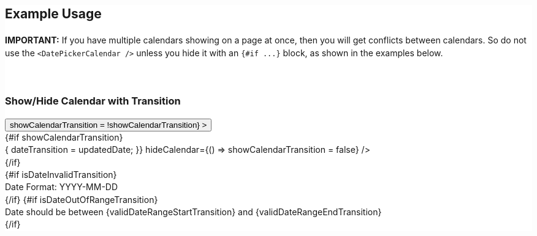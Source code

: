 
## Example Usage

**IMPORTANT:** If you have multiple calendars showing on a page at once, then you will get conflicts between calendars. So do not use the `<DatePickerCalendar />` unless you hide it with an `{#if ...}` block, as shown in the examples below.

<br>

### Show/Hide Calendar with Transition

<div class="calendar-group">
  <div class="input-btn-group">
    <DatePickerInput
      bind:value={dateTransition}
      bind:isInvalidFormat={isDateInvalidTransition}
      validDateRange={[validDateRangeStartTransition, validDateRangeEndTransition]}
      bind:isOutOfRange={isDateOutOfRangeTransition}
    />
    <Button
      aria-label="Click to change date with calendar component"
      onclick={() => showCalendarTransition = !showCalendarTransition}
    >
      <Icon icon="mdi:calendar" width="20" />
    </Button>
  </div>
  {#if showCalendarTransition}
    <div class="calendar-container-outer" transition:scale>
      <div class="calendar-container-inner">
        <DatePickerCalendar
          value={dateTransition}
          validDateRange={[validDateRangeStartTransition, validDateRangeEndTransition]}
          setDate={(updatedDate) => {
            dateTransition = updatedDate;
          }}
          hideCalendar={() => showCalendarTransition = false} 
        />
      </div>
    </div>
  {/if}
</div>
{#if isDateInvalidTransition}
  <div class="invalid-error-wrapper">
    <span class="invalid-error-msg">Date Format: YYYY-MM-DD</span>
  </div>
{/if}
{#if isDateOutOfRangeTransition}
  <div class="invalid-error-wrapper">
    <span class="invalid-error-msg">Date should be between {validDateRangeStartTransition} and {validDateRangeEndTransition}</span>
  </div>
{/if}
